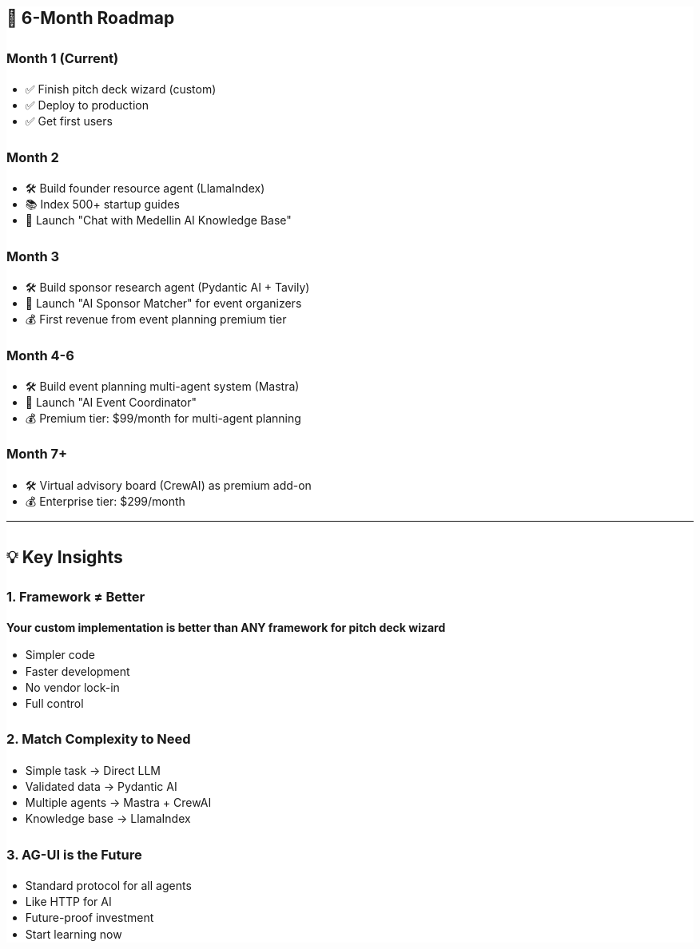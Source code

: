 
## 🚀 6-Month Roadmap

### Month 1 (Current)
- ✅ Finish pitch deck wizard (custom)
- ✅ Deploy to production
- ✅ Get first users

### Month 2
- 🛠️ Build founder resource agent (LlamaIndex)
- 📚 Index 500+ startup guides
- 🎯 Launch "Chat with Medellin AI Knowledge Base"

### Month 3
- 🛠️ Build sponsor research agent (Pydantic AI + Tavily)
- 🎯 Launch "AI Sponsor Matcher" for event organizers
- 💰 First revenue from event planning premium tier

### Month 4-6
- 🛠️ Build event planning multi-agent system (Mastra)
- 🎯 Launch "AI Event Coordinator"
- 💰 Premium tier: $99/month for multi-agent planning

### Month 7+
- 🛠️ Virtual advisory board (CrewAI) as premium add-on
- 💰 Enterprise tier: $299/month

---

## 💡 Key Insights

### 1. Framework ≠ Better
**Your custom implementation is better than ANY framework for pitch deck wizard**
- Simpler code
- Faster development
- No vendor lock-in
- Full control

### 2. Match Complexity to Need
- Simple task → Direct LLM
- Validated data → Pydantic AI
- Multiple agents → Mastra + CrewAI
- Knowledge base → LlamaIndex

### 3. AG-UI is the Future
- Standard protocol for all agents
- Like HTTP for AI
- Future-proof investment
- Start learning now
